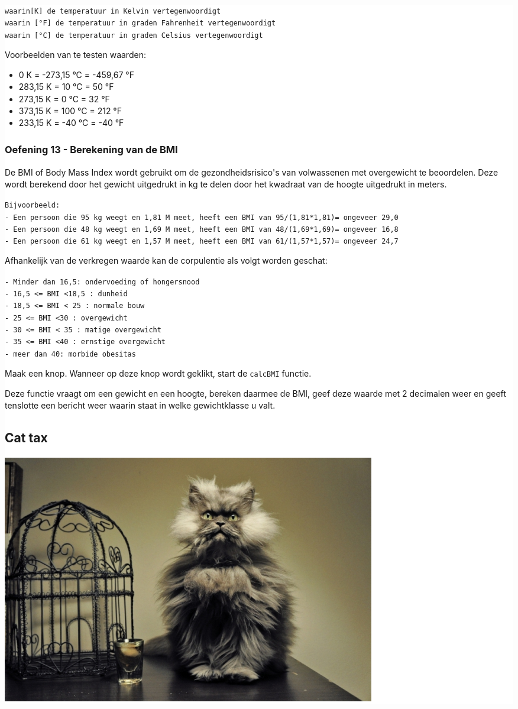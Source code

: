 	waarin[K] de temperatuur in Kelvin vertegenwoordigt
	waarin [°F] de temperatuur in graden Fahrenheit vertegenwoordigt
	waarin [°C] de temperatuur in graden Celsius vertegenwoordigt

Voorbeelden van te testen waarden:
- 0 K = -273,15 °C = -459,67 °F
- 283,15 K = 10 °C = 50 °F
- 273,15 K = 0 °C = 32 °F
- 373,15 K = 100 °C = 212 °F
- 233,15 K = -40 °C = -40 °F


### **Oefening 13** - Berekening van de BMI

De BMI of Body Mass Index wordt gebruikt om de gezondheidsrisico's van volwassenen met overgewicht te beoordelen.
Deze wordt berekend door het gewicht uitgedrukt in kg te delen door het kwadraat van de hoogte uitgedrukt in meters.

    Bijvoorbeeld:
    - Een persoon die 95 kg weegt en 1,81 M meet, heeft een BMI van 95/(1,81*1,81)= ongeveer 29,0
    - Een persoon die 48 kg weegt en 1,69 M meet, heeft een BMI van 48/(1,69*1,69)= ongeveer 16,8
    - Een persoon die 61 kg weegt en 1,57 M meet, heeft een BMI van 61/(1,57*1,57)= ongeveer 24,7

Afhankelijk van de verkregen waarde kan de corpulentie als volgt worden geschat:

    - Minder dan 16,5: ondervoeding of hongersnood
    - 16,5 <= BMI <18,5 : dunheid
    - 18,5 <= BMI < 25 : normale bouw
    - 25 <= BMI <30 : overgewicht
    - 30 <= BMI < 35 : matige overgewicht
    - 35 <= BMI <40 : ernstige overgewicht
    - meer dan 40: morbide obesitas

Maak een knop. Wanneer op deze knop wordt geklikt, start de `calcBMI` functie.

Deze functie vraagt om een gewicht en een hoogte, bereken daarmee de BMI, geef deze waarde met 2 decimalen weer en geeft tenslotte een bericht weer waarin staat in welke gewichtklasse u valt.

## Cat tax
![Colonel Meow for the Cat Tax](Colonel-Meow.jpg)
